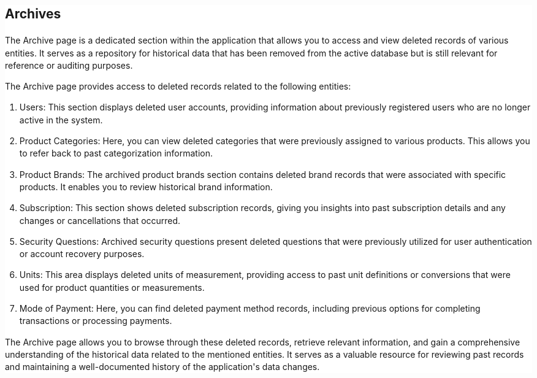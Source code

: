 ## Archives

The Archive page is a dedicated section within the application that allows you to access and view deleted records of various entities. It serves as a repository for historical data that has been removed from the active database but is still relevant for reference or auditing purposes.

The Archive page provides access to deleted records related to the following entities:

1. Users: This section displays deleted user accounts, providing information about previously registered users who are no longer active in the system.
2. Product Categories: Here, you can view deleted categories that were previously assigned to various products. This allows you to refer back to past categorization information.
3. Product Brands: The archived product brands section contains deleted brand records that were associated with specific products. It enables you to review historical brand information.
4. Subscription: This section shows deleted subscription records, giving you insights into past subscription details and any changes or cancellations that occurred.
5. Security Questions: Archived security questions present deleted questions that were previously utilized for user authentication or account recovery purposes.

6. Units: This area displays deleted units of measurement, providing access to past unit definitions or conversions that were used for product quantities or measurements.
7. Mode of Payment: Here, you can find deleted payment method records, including previous options for completing transactions or processing payments.

The Archive page allows you to browse through these deleted records, retrieve relevant information, and gain a comprehensive understanding of the historical data related to the mentioned entities. It serves as a valuable resource for reviewing past records and maintaining a well-documented history of the application's data changes.


